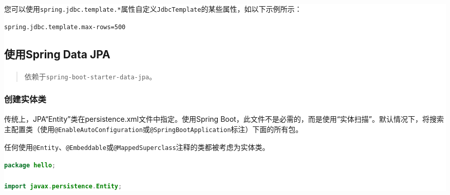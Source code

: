 您可以使用`spring.jdbc.template.*`属性自定义`JdbcTemplate`的某些属性，如以下示例所示： 

```properties
spring.jdbc.template.max-rows=500
```

## 使用Spring Data JPA

> 依赖于`spring-boot-starter-data-jpa`。

### 创建实体类

传统上，JPA“Entity”类在persistence.xml文件中指定。使用Spring Boot，此文件不是必需的，而是使用“实体扫描”。默认情况下，将搜索主配置类（使用`@EnableAutoConfiguration`或`@SpringBootApplication`标注）下面的所有包。 

任何使用`@Entity`、`@Embeddable`或`@MappedSuperclass`注释的类都被考虑为实体类。

```java
package hello;

import javax.persistence.Entity;
